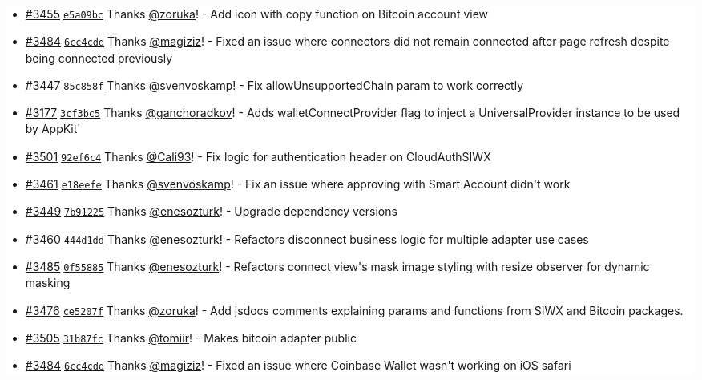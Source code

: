 - [#3455](https://github.com/reown-com/appkit/pull/3455) [`e5a09bc`](https://github.com/reown-com/appkit/commit/e5a09bc20844b0e010a273eff12c3a31ca74c220) Thanks [@zoruka](https://github.com/zoruka)! - Add icon with copy function on Bitcoin account view

- [#3484](https://github.com/reown-com/appkit/pull/3484) [`6cc4cdd`](https://github.com/reown-com/appkit/commit/6cc4cdd91749693d83c5da90e19fe34979834925) Thanks [@magiziz](https://github.com/magiziz)! - Fixed an issue where connectors did not remain connected after page refresh despite being connected previously

- [#3447](https://github.com/reown-com/appkit/pull/3447) [`85c858f`](https://github.com/reown-com/appkit/commit/85c858f7191d6210b0ef900fb4fb1112b09f466c) Thanks [@svenvoskamp](https://github.com/svenvoskamp)! - Fix allowUnsupportedChain param to work correctly

- [#3177](https://github.com/reown-com/appkit/pull/3177) [`3cf3bc5`](https://github.com/reown-com/appkit/commit/3cf3bc5501f64eb7f569716398d45fc8fa89a771) Thanks [@ganchoradkov](https://github.com/ganchoradkov)! - Adds walletConnectProvider flag to inject a UniversalProvider instance to be used by AppKit'

- [#3501](https://github.com/reown-com/appkit/pull/3501) [`92ef6c4`](https://github.com/reown-com/appkit/commit/92ef6c4bfe56c67eedfcf6060ccbf87891ce3468) Thanks [@Cali93](https://github.com/Cali93)! - Fix logic for authentication header on CloudAuthSIWX

- [#3461](https://github.com/reown-com/appkit/pull/3461) [`e18eefe`](https://github.com/reown-com/appkit/commit/e18eefe339aab5d02743faee26b0aac0f624b678) Thanks [@svenvoskamp](https://github.com/svenvoskamp)! - Fix an issue where approving with Smart Account didn't work

- [#3449](https://github.com/reown-com/appkit/pull/3449) [`7b91225`](https://github.com/reown-com/appkit/commit/7b9122520b2ed0cf5d7a4fb0b160bfa4c23c2b58) Thanks [@enesozturk](https://github.com/enesozturk)! - Upgrade dependency versions

- [#3460](https://github.com/reown-com/appkit/pull/3460) [`444d1dd`](https://github.com/reown-com/appkit/commit/444d1dd2c6216f47bcf32c98551e5c4338d872c5) Thanks [@enesozturk](https://github.com/enesozturk)! - Refactors disconnect business logic for multiple adapter use cases

- [#3485](https://github.com/reown-com/appkit/pull/3485) [`0f55885`](https://github.com/reown-com/appkit/commit/0f55885520775652ae7bc42b83e20b03d3b4ad31) Thanks [@enesozturk](https://github.com/enesozturk)! - Refactors connect view's mask image styling with resize observer for dynamic masking

- [#3476](https://github.com/reown-com/appkit/pull/3476) [`ce5207f`](https://github.com/reown-com/appkit/commit/ce5207f902d3257d0780e6ae78dfe25e5a870a01) Thanks [@zoruka](https://github.com/zoruka)! - Add jsdocs comments explaining params and functions from SIWX and Bitcoin packages.

- [#3505](https://github.com/reown-com/appkit/pull/3505) [`31b87fc`](https://github.com/reown-com/appkit/commit/31b87fcc5c252f69dc35de9b1fb2ddab5b7b208d) Thanks [@tomiir](https://github.com/tomiir)! - Makes bitcoin adapter public

- [#3484](https://github.com/reown-com/appkit/pull/3484) [`6cc4cdd`](https://github.com/reown-com/appkit/commit/6cc4cdd91749693d83c5da90e19fe34979834925) Thanks [@magiziz](https://github.com/magiziz)! - Fixed an issue where Coinbase Wallet wasn't working on iOS safari

